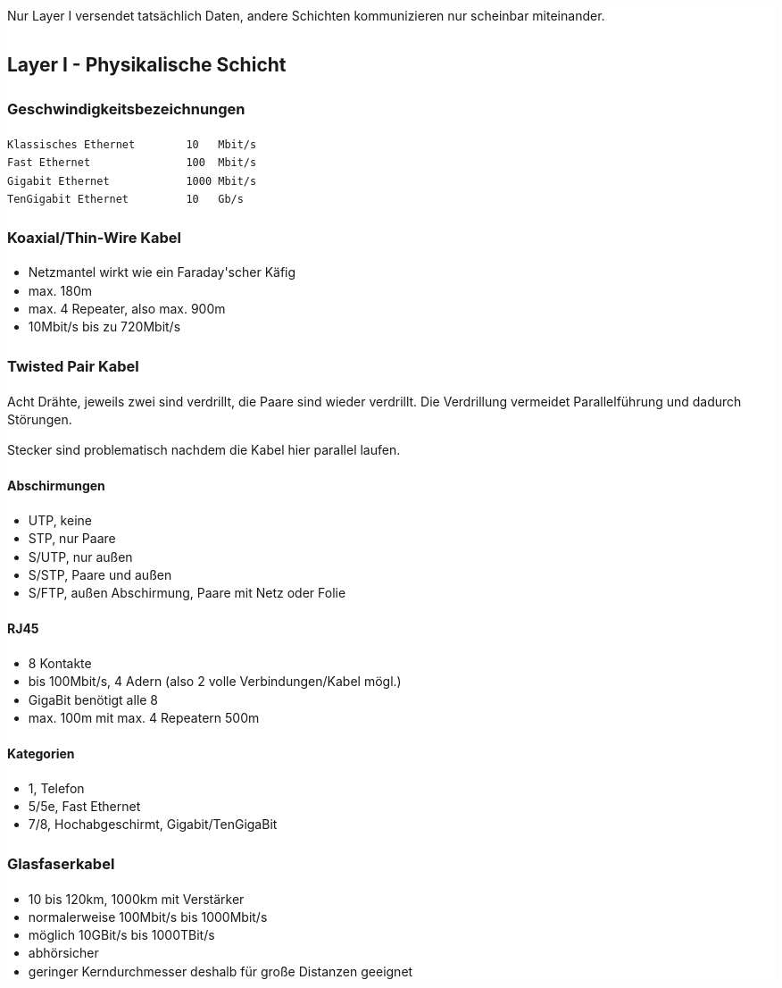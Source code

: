 Nur Layer I versendet tatsächlich Daten, andere Schichten kommunizieren nur scheinbar miteinander. 

## Layer I - Physikalische Schicht

### Geschwindigkeitsbezeichnungen

```
Klassisches Ethernet        10   Mbit/s
Fast Ethernet               100  Mbit/s
Gigabit Ethernet            1000 Mbit/s
TenGigabit Ethernet         10   Gb/s
```
### Koaxial/Thin-Wire Kabel

- Netzmantel wirkt wie ein Faraday'scher Käfig
- max. 180m
- max. 4 Repeater, also max. 900m
- 10Mbit/s bis zu 720Mbit/s

### Twisted Pair Kabel

Acht Drähte, jeweils zwei sind verdrillt, die Paare sind wieder verdrillt. Die Verdrillung vermeidet Parallelführung und dadurch Störungen.

Stecker sind problematisch nachdem die Kabel hier parallel laufen.

#### Abschirmungen

- UTP, keine
- STP, nur Paare
- S/UTP, nur außen
- S/STP, Paare und außen
- S/FTP, außen Abschirmung, Paare mit Netz oder Folie

#### RJ45

- 8 Kontakte
- bis 100Mbit/s, 4 Adern (also 2 volle Verbindungen/Kabel mögl.)
- GigaBit benötigt alle 8
- max. 100m mit max. 4 Repeatern 500m

#### Kategorien

- 1, Telefon
- 5/5e, Fast Ethernet
- 7/8, Hochabgeschirmt, Gigabit/TenGigaBit

### Glasfaserkabel

- 10 bis 120km, 1000km mit Verstärker
- normalerweise 100Mbit/s bis 1000Mbit/s
- möglich 10GBit/s bis 1000TBit/s
- abhörsicher
- geringer Kerndurchmesser deshalb für große Distanzen geeignet
